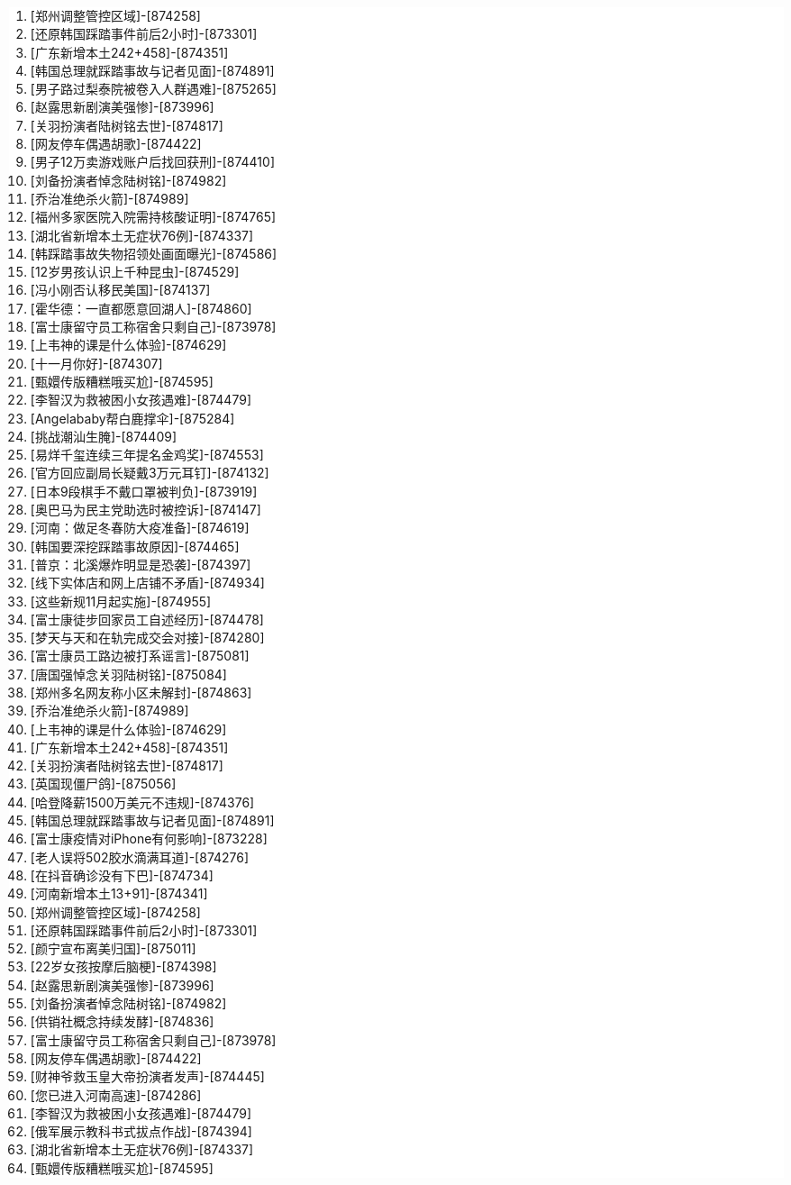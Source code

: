 1. [郑州调整管控区域]-[874258]
1. [还原韩国踩踏事件前后2小时]-[873301]
1. [广东新增本土242+458]-[874351]
1. [韩国总理就踩踏事故与记者见面]-[874891]
1. [男子路过梨泰院被卷入人群遇难]-[875265]
1. [赵露思新剧演美强惨]-[873996]
1. [关羽扮演者陆树铭去世]-[874817]
1. [网友停车偶遇胡歌]-[874422]
1. [男子12万卖游戏账户后找回获刑]-[874410]
1. [刘备扮演者悼念陆树铭]-[874982]
1. [乔治准绝杀火箭]-[874989]
1. [福州多家医院入院需持核酸证明]-[874765]
1. [湖北省新增本土无症状76例]-[874337]
1. [韩踩踏事故失物招领处画面曝光]-[874586]
1. [12岁男孩认识上千种昆虫]-[874529]
1. [冯小刚否认移民美国]-[874137]
1. [霍华德：一直都愿意回湖人]-[874860]
1. [富士康留守员工称宿舍只剩自己]-[873978]
1. [上韦神的课是什么体验]-[874629]
1. [十一月你好]-[874307]
1. [甄嬛传版糟糕哦买尬]-[874595]
1. [李智汉为救被困小女孩遇难]-[874479]
1. [Angelababy帮白鹿撑伞]-[875284]
1. [挑战潮汕生腌]-[874409]
1. [易烊千玺连续三年提名金鸡奖]-[874553]
1. [官方回应副局长疑戴3万元耳钉]-[874132]
1. [日本9段棋手不戴口罩被判负]-[873919]
1. [奥巴马为民主党助选时被控诉]-[874147]
1. [河南：做足冬春防大疫准备]-[874619]
1. [韩国要深挖踩踏事故原因]-[874465]
1. [普京：北溪爆炸明显是恐袭]-[874397]
1. [线下实体店和网上店铺不矛盾]-[874934]
1. [这些新规11月起实施]-[874955]
1. [富士康徒步回家员工自述经历]-[874478]
1. [梦天与天和在轨完成交会对接]-[874280]
1. [富士康员工路边被打系谣言]-[875081]
1. [唐国强悼念关羽陆树铭]-[875084]
1. [郑州多名网友称小区未解封]-[874863]
1. [乔治准绝杀火箭]-[874989]
1. [上韦神的课是什么体验]-[874629]
1. [广东新增本土242+458]-[874351]
1. [关羽扮演者陆树铭去世]-[874817]
1. [英国现僵尸鸽]-[875056]
1. [哈登降薪1500万美元不违规]-[874376]
1. [韩国总理就踩踏事故与记者见面]-[874891]
1. [富士康疫情对iPhone有何影响]-[873228]
1. [老人误将502胶水滴满耳道]-[874276]
1. [在抖音确诊没有下巴]-[874734]
1. [河南新增本土13+91]-[874341]
1. [郑州调整管控区域]-[874258]
1. [还原韩国踩踏事件前后2小时]-[873301]
1. [颜宁宣布离美归国]-[875011]
1. [22岁女孩按摩后脑梗]-[874398]
1. [赵露思新剧演美强惨]-[873996]
1. [刘备扮演者悼念陆树铭]-[874982]
1. [供销社概念持续发酵]-[874836]
1. [富士康留守员工称宿舍只剩自己]-[873978]
1. [网友停车偶遇胡歌]-[874422]
1. [财神爷救玉皇大帝扮演者发声]-[874445]
1. [您已进入河南高速]-[874286]
1. [李智汉为救被困小女孩遇难]-[874479]
1. [俄军展示教科书式拔点作战]-[874394]
1. [湖北省新增本土无症状76例]-[874337]
1. [甄嬛传版糟糕哦买尬]-[874595]